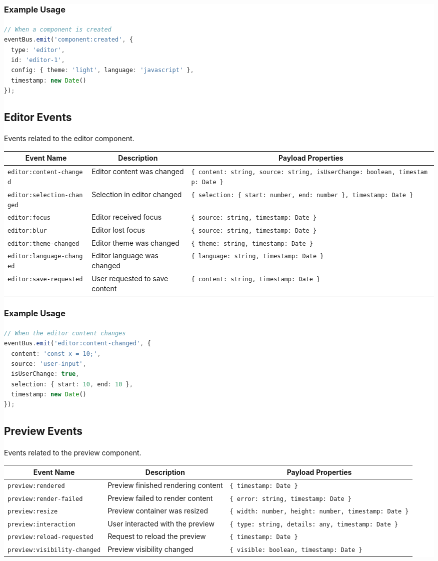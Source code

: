 ### Example Usage

```typescript
// When a component is created
eventBus.emit('component:created', {
  type: 'editor',
  id: 'editor-1',
  config: { theme: 'light', language: 'javascript' },
  timestamp: new Date()
});
```

## Editor Events

Events related to the editor component.

| Event Name | Description | Payload Properties |
|------------|-------------|-------------------|
| `editor:content-changed` | Editor content was changed | `{ content: string, source: string, isUserChange: boolean, timestamp: Date }` |
| `editor:selection-changed` | Selection in editor changed | `{ selection: { start: number, end: number }, timestamp: Date }` |
| `editor:focus` | Editor received focus | `{ source: string, timestamp: Date }` |
| `editor:blur` | Editor lost focus | `{ source: string, timestamp: Date }` |
| `editor:theme-changed` | Editor theme was changed | `{ theme: string, timestamp: Date }` |
| `editor:language-changed` | Editor language was changed | `{ language: string, timestamp: Date }` |
| `editor:save-requested` | User requested to save content | `{ content: string, timestamp: Date }` |

### Example Usage

```typescript
// When the editor content changes
eventBus.emit('editor:content-changed', {
  content: 'const x = 10;',
  source: 'user-input',
  isUserChange: true,
  selection: { start: 10, end: 10 },
  timestamp: new Date()
});
```

## Preview Events

Events related to the preview component.

| Event Name | Description | Payload Properties |
|------------|-------------|-------------------|
| `preview:rendered` | Preview finished rendering content | `{ timestamp: Date }` |
| `preview:render-failed` | Preview failed to render content | `{ error: string, timestamp: Date }` |
| `preview:resize` | Preview container was resized | `{ width: number, height: number, timestamp: Date }` |
| `preview:interaction` | User interacted with the preview | `{ type: string, details: any, timestamp: Date }` |
| `preview:reload-requested` | Request to reload the preview | `{ timestamp: Date }` |
| `preview:visibility-changed` | Preview visibility changed | `{ visible: boolean, timestamp: Date }` |
